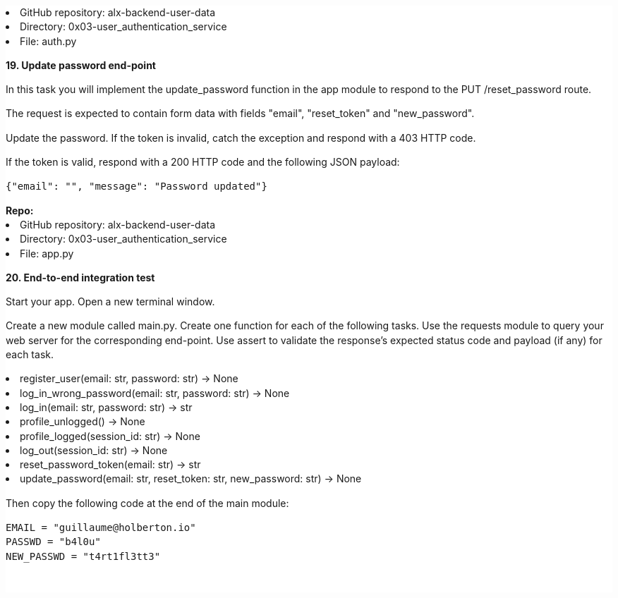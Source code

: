 <li>GitHub repository: alx-backend-user-data</li>
<li>Directory: 0x03-user_authentication_service</li>
<li>File: auth.py</li>
   
<b>19. Update password end-point</b>
<p>
In this task you will implement the update_password function in the app module to respond to the PUT /reset_password route.
</p>
<p>
The request is expected to contain form data with fields "email", "reset_token" and "new_password".
</p>
<p>
Update the password. If the token is invalid, catch the exception and respond with a 403 HTTP code.
</p>
<p>
If the token is valid, respond with a 200 HTTP code and the following JSON payload:
</p>
<pre>
{"email": "<user email>", "message": "Password updated"}
</pre>
<b>Repo:</b>

<li>GitHub repository: alx-backend-user-data</li>
<li>Directory: 0x03-user_authentication_service</li>
<li>File: app.py</li>
   
<b>20. End-to-end integration test</b>
<p>
Start your app. Open a new terminal window.
</p>
<p>
Create a new module called main.py. Create one function for each of the following tasks. Use the requests module to query your web server for the corresponding end-point. Use assert to validate the response’s expected status code and payload (if any) for each task.
</p>
<li>register_user(email: str, password: str) -> None</li>
<li>log_in_wrong_password(email: str, password: str) -> None</li>
<li>log_in(email: str, password: str) -> str</li>
<li>profile_unlogged() -> None</li>
<li>profile_logged(session_id: str) -> None</li>
<li>log_out(session_id: str) -> None</li>
<li>reset_password_token(email: str) -> str</li>
<li>update_password(email: str, reset_token: str, new_password: str) -> None</li>
<p>
Then copy the following code at the end of the main module:
</p>
<pre>
EMAIL = "guillaume@holberton.io"
PASSWD = "b4l0u"
NEW_PASSWD = "t4rt1fl3tt3"

